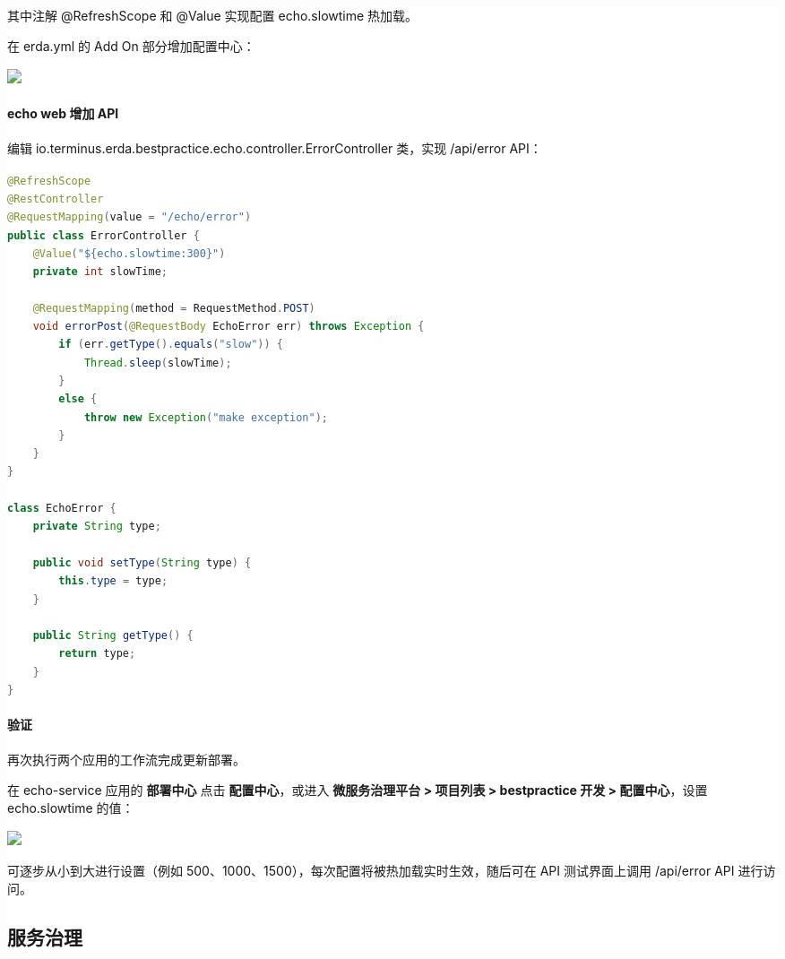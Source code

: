 其中注解 @RefreshScope 和 @Value 实现配置 echo.slowtime 热加载。

在 erda.yml 的 Add On 部分增加配置中心：

![](https://terminus-paas.oss-cn-hangzhou.aliyuncs.com/paas-doc/2021/08/22/ef7d7eea-0545-406c-879b-521e48021d08.png)

#### echo web 增加 API

编辑 io.terminus.erda.bestpractice.echo.controller.ErrorController 类，实现 /api/error API：

```java
@RefreshScope
@RestController
@RequestMapping(value = "/echo/error")
public class ErrorController {
    @Value("${echo.slowtime:300}")
    private int slowTime;

    @RequestMapping(method = RequestMethod.POST)
    void errorPost(@RequestBody EchoError err) throws Exception {
        if (err.getType().equals("slow")) {
            Thread.sleep(slowTime);
        }
        else {
            throw new Exception("make exception");
        }
    }
}

class EchoError {
    private String type;

    public void setType(String type) {
        this.type = type;
    }

    public String getType() {
        return type;
    }
}
```

#### 验证

再次执行两个应用的工作流完成更新部署。

在 echo-service 应用的 **部署中心** 点击 **配置中心**，或进入 **微服务治理平台 > 项目列表 > bestpractice 开发 > 配置中心**，设置 echo.slowtime 的值：

![](https://terminus-paas.oss-cn-hangzhou.aliyuncs.com/paas-doc/2021/08/22/4ddefbfc-13cd-4a6c-ac2f-3a28ea6458cc.png)

可逐步从小到大进行设置（例如 500、1000、1500），每次配置将被热加载实时生效，随后可在 API 测试界面上调用 /api/error API 进行访问。

## 服务治理

